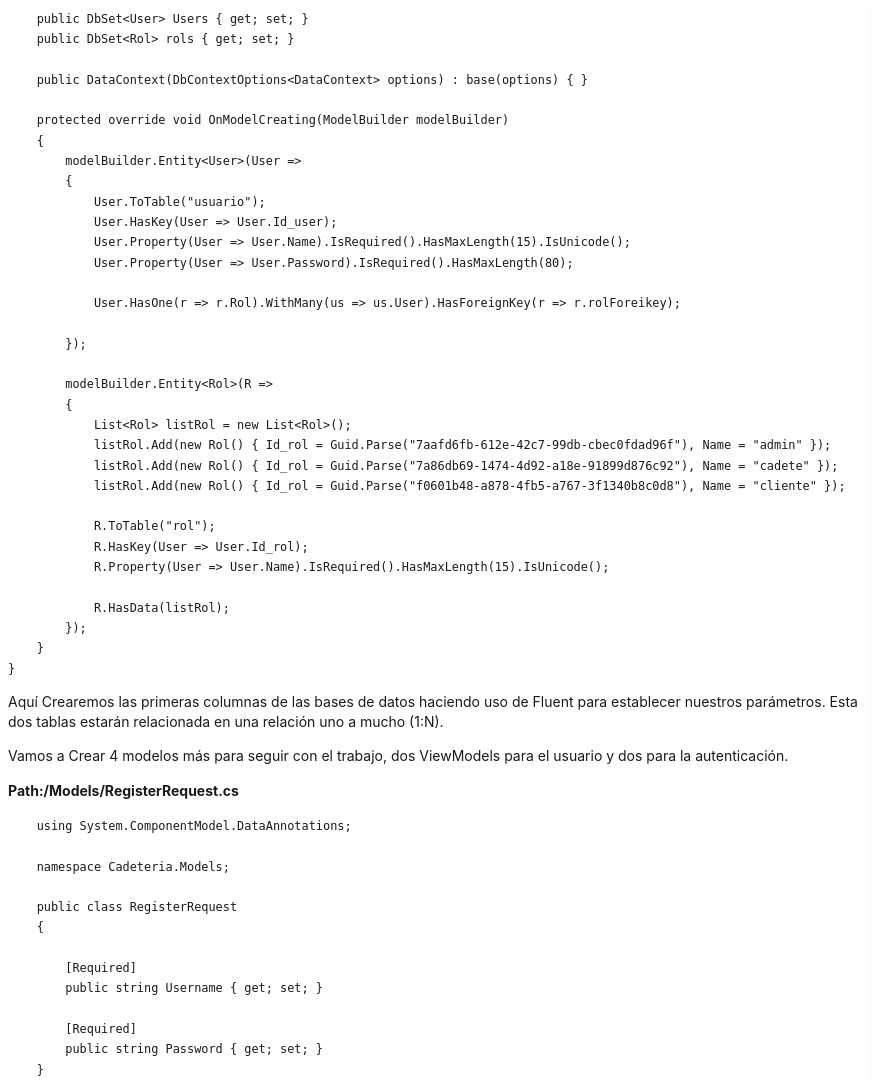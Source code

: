         public DbSet<User> Users { get; set; }
        public DbSet<Rol> rols { get; set; }

        public DataContext(DbContextOptions<DataContext> options) : base(options) { }

        protected override void OnModelCreating(ModelBuilder modelBuilder)
        {
            modelBuilder.Entity<User>(User =>
            {
                User.ToTable("usuario");
                User.HasKey(User => User.Id_user);
                User.Property(User => User.Name).IsRequired().HasMaxLength(15).IsUnicode();
                User.Property(User => User.Password).IsRequired().HasMaxLength(80);

                User.HasOne(r => r.Rol).WithMany(us => us.User).HasForeignKey(r => r.rolForeikey);

            });

            modelBuilder.Entity<Rol>(R =>
            {
                List<Rol> listRol = new List<Rol>();
                listRol.Add(new Rol() { Id_rol = Guid.Parse("7aafd6fb-612e-42c7-99db-cbec0fdad96f"), Name = "admin" });
                listRol.Add(new Rol() { Id_rol = Guid.Parse("7a86db69-1474-4d92-a18e-91899d876c92"), Name = "cadete" });
                listRol.Add(new Rol() { Id_rol = Guid.Parse("f0601b48-a878-4fb5-a767-3f1340b8c0d8"), Name = "cliente" });

                R.ToTable("rol");
                R.HasKey(User => User.Id_rol);
                R.Property(User => User.Name).IsRequired().HasMaxLength(15).IsUnicode();

                R.HasData(listRol);
            });
        }
    }

Aquí Crearemos las primeras columnas de las bases de datos haciendo uso de Fluent para establecer nuestros parámetros. Esta dos tablas estarán relacionada en una relación uno a mucho (1:N).

Vamos a Crear 4 modelos más para seguir con el trabajo, dos ViewModels para el usuario y dos para la autenticación.

**Path:/Models/RegisterRequest.cs**

        using System.ComponentModel.DataAnnotations;

        namespace Cadeteria.Models;

        public class RegisterRequest
        {

            [Required]
            public string Username { get; set; }

            [Required]
            public string Password { get; set; }
        }
